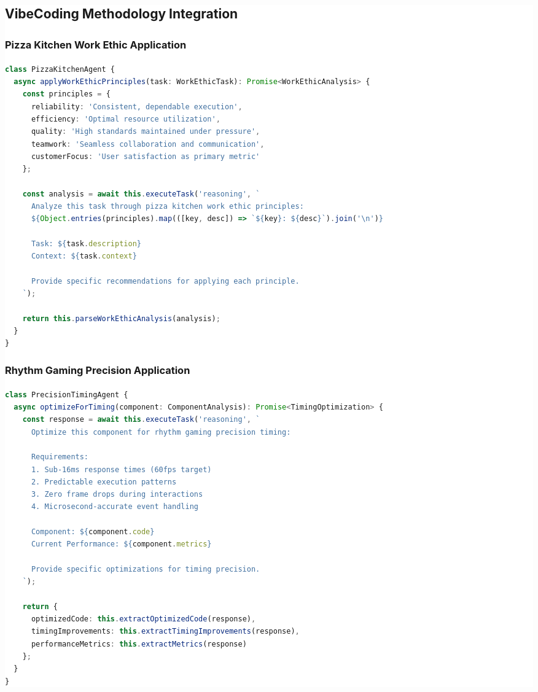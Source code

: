```typescript
```

## VibeCoding Methodology Integration

### Pizza Kitchen Work Ethic Application
```typescript
class PizzaKitchenAgent {
  async applyWorkEthicPrinciples(task: WorkEthicTask): Promise<WorkEthicAnalysis> {
    const principles = {
      reliability: 'Consistent, dependable execution',
      efficiency: 'Optimal resource utilization',
      quality: 'High standards maintained under pressure',
      teamwork: 'Seamless collaboration and communication',
      customerFocus: 'User satisfaction as primary metric'
    };

    const analysis = await this.executeTask('reasoning', `
      Analyze this task through pizza kitchen work ethic principles:
      ${Object.entries(principles).map(([key, desc]) => `${key}: ${desc}`).join('\n')}
      
      Task: ${task.description}
      Context: ${task.context}
      
      Provide specific recommendations for applying each principle.
    `);

    return this.parseWorkEthicAnalysis(analysis);
  }
}
```

### Rhythm Gaming Precision Application
```typescript
class PrecisionTimingAgent {
  async optimizeForTiming(component: ComponentAnalysis): Promise<TimingOptimization> {
    const response = await this.executeTask('reasoning', `
      Optimize this component for rhythm gaming precision timing:
      
      Requirements:
      1. Sub-16ms response times (60fps target)
      2. Predictable execution patterns
      3. Zero frame drops during interactions
      4. Microsecond-accurate event handling
      
      Component: ${component.code}
      Current Performance: ${component.metrics}
      
      Provide specific optimizations for timing precision.
    `);

    return {
      optimizedCode: this.extractOptimizedCode(response),
      timingImprovements: this.extractTimingImprovements(response),
      performanceMetrics: this.extractMetrics(response)
    };
  }
}
```
